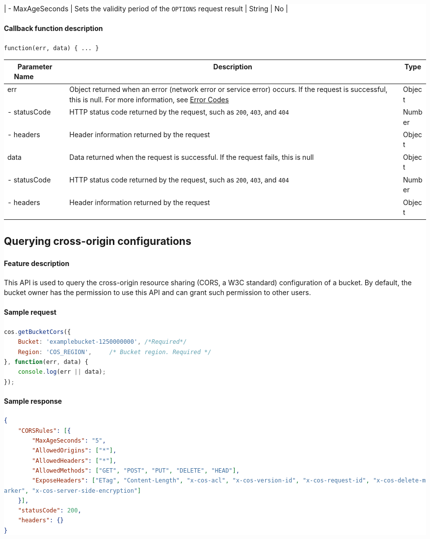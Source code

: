 | - MaxAgeSeconds | Sets the validity period of the `OPTIONS` request result | String | No |

#### Callback function description

```
function(err, data) { ... }
```

| Parameter Name &nbsp;&nbsp;&nbsp;&nbsp;&nbsp;&nbsp;&nbsp;&nbsp;&nbsp;&nbsp;&nbsp; | Description                                                     | Type   | 
| ------------ | ------------------------------------------------------------ | ------ |
| err |  Object returned when an error (network error or service error) occurs. If the request is successful, this is null. For more information, see [Error Codes](https://intl.cloud.tencent.com/document/product/436/7730) | Object |
| - statusCode | HTTP status code returned by the request, such as `200`, `403`, and `404` | Number |
| - headers | Header information returned by the request | Object |
| data | Data returned when the request is successful. If the request fails, this is null | Object |
| - statusCode | HTTP status code returned by the request, such as `200`, `403`, and `404` | Number |
| - headers | Header information returned by the request | Object |

## Querying cross-origin configurations

#### Feature description

This API is used to query the cross-origin resource sharing (CORS, a W3C standard) configuration of a bucket. By default, the bucket owner has the permission to use this API and can grant such permission to other users.

#### Sample request

[//]: # (.cssg-snippet-get-bucket-cors)
```js
cos.getBucketCors({
    Bucket: 'examplebucket-1250000000', /*Required*/
    Region: 'COS_REGION',     /* Bucket region. Required */
}, function(err, data) {
    console.log(err || data);
});
```

#### Sample response

```json
{
    "CORSRules": [{
        "MaxAgeSeconds": "5",
        "AllowedOrigins": ["*"],
        "AllowedHeaders": ["*"],
        "AllowedMethods": ["GET", "POST", "PUT", "DELETE", "HEAD"],
        "ExposeHeaders": ["ETag", "Content-Length", "x-cos-acl", "x-cos-version-id", "x-cos-request-id", "x-cos-delete-marker", "x-cos-server-side-encryption"]
    }],
    "statusCode": 200,
    "headers": {}
}
```


[//]: # (.cssg-snippet-put-bucket-cors)
[//]: # (.cssg-snippet-delete-bucket-cors)